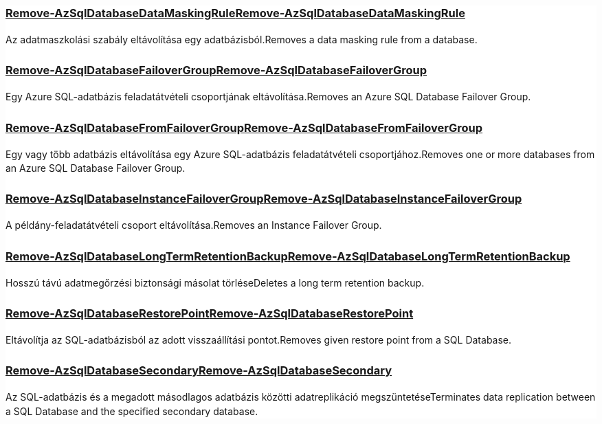 ### [<span data-ttu-id="0ea55-417">Remove-AzSqlDatabaseDataMaskingRule</span><span class="sxs-lookup"><span data-stu-id="0ea55-417">Remove-AzSqlDatabaseDataMaskingRule</span></span>](Remove-AzSqlDatabaseDataMaskingRule.md)
<span data-ttu-id="0ea55-418">Az adatmaszkolási szabály eltávolítása egy adatbázisból.</span><span class="sxs-lookup"><span data-stu-id="0ea55-418">Removes a data masking rule from a database.</span></span>

### [<span data-ttu-id="0ea55-419">Remove-AzSqlDatabaseFailoverGroup</span><span class="sxs-lookup"><span data-stu-id="0ea55-419">Remove-AzSqlDatabaseFailoverGroup</span></span>](Remove-AzSqlDatabaseFailoverGroup.md)
<span data-ttu-id="0ea55-420">Egy Azure SQL-adatbázis feladatátvételi csoportjának eltávolítása.</span><span class="sxs-lookup"><span data-stu-id="0ea55-420">Removes an Azure SQL Database Failover Group.</span></span>

### [<span data-ttu-id="0ea55-421">Remove-AzSqlDatabaseFromFailoverGroup</span><span class="sxs-lookup"><span data-stu-id="0ea55-421">Remove-AzSqlDatabaseFromFailoverGroup</span></span>](Remove-AzSqlDatabaseFromFailoverGroup.md)
<span data-ttu-id="0ea55-422">Egy vagy több adatbázis eltávolítása egy Azure SQL-adatbázis feladatátvételi csoportjához.</span><span class="sxs-lookup"><span data-stu-id="0ea55-422">Removes one or more databases from an Azure SQL Database Failover Group.</span></span>

### [<span data-ttu-id="0ea55-423">Remove-AzSqlDatabaseInstanceFailoverGroup</span><span class="sxs-lookup"><span data-stu-id="0ea55-423">Remove-AzSqlDatabaseInstanceFailoverGroup</span></span>](Remove-AzSqlDatabaseInstanceFailoverGroup.md)
<span data-ttu-id="0ea55-424">A példány-feladatátvételi csoport eltávolítása.</span><span class="sxs-lookup"><span data-stu-id="0ea55-424">Removes an Instance Failover Group.</span></span>

### [<span data-ttu-id="0ea55-425">Remove-AzSqlDatabaseLongTermRetentionBackup</span><span class="sxs-lookup"><span data-stu-id="0ea55-425">Remove-AzSqlDatabaseLongTermRetentionBackup</span></span>](Remove-AzSqlDatabaseLongTermRetentionBackup.md)
<span data-ttu-id="0ea55-426">Hosszú távú adatmegőrzési biztonsági másolat törlése</span><span class="sxs-lookup"><span data-stu-id="0ea55-426">Deletes a long term retention backup.</span></span>

### [<span data-ttu-id="0ea55-427">Remove-AzSqlDatabaseRestorePoint</span><span class="sxs-lookup"><span data-stu-id="0ea55-427">Remove-AzSqlDatabaseRestorePoint</span></span>](Remove-AzSqlDatabaseRestorePoint.md)
<span data-ttu-id="0ea55-428">Eltávolítja az SQL-adatbázisból az adott visszaállítási pontot.</span><span class="sxs-lookup"><span data-stu-id="0ea55-428">Removes given restore point from a SQL Database.</span></span>

### [<span data-ttu-id="0ea55-429">Remove-AzSqlDatabaseSecondary</span><span class="sxs-lookup"><span data-stu-id="0ea55-429">Remove-AzSqlDatabaseSecondary</span></span>](Remove-AzSqlDatabaseSecondary.md)
<span data-ttu-id="0ea55-430">Az SQL-adatbázis és a megadott másodlagos adatbázis közötti adatreplikáció megszüntetése</span><span class="sxs-lookup"><span data-stu-id="0ea55-430">Terminates data replication between a SQL Database and the specified secondary database.</span></span>

